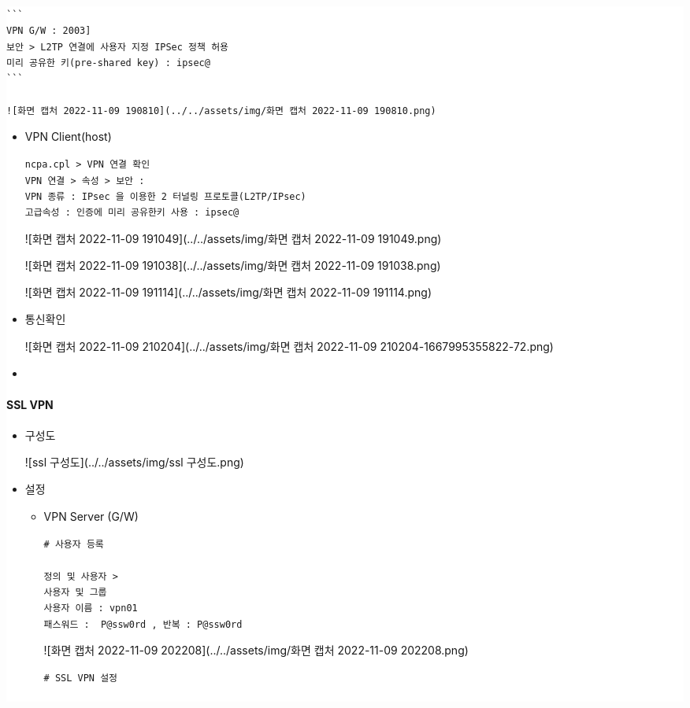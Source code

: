     ```
    VPN G/W : 2003]
    보안 > L2TP 연결에 사용자 지정 IPSec 정책 허용
    미리 공유한 키(pre-shared key) : ipsec@ 
    ```

    ![화면 캡처 2022-11-09 190810](../../assets/img/화면 캡처 2022-11-09 190810.png)

  - VPN Client(host)

    ```
    ncpa.cpl > VPN 연결 확인
    VPN 연결 > 속성 > 보안 : 
    VPN 종류 : IPsec 을 이용한 2 터널링 프로토콜(L2TP/IPsec)
    고급속성 : 인증에 미리 공유한키 사용 : ipsec@
    ```

    ![화면 캡처 2022-11-09 191049](../../assets/img/화면 캡처 2022-11-09 191049.png)

    ![화면 캡처 2022-11-09 191038](../../assets/img/화면 캡처 2022-11-09 191038.png)

    ![화면 캡처 2022-11-09 191114](../../assets/img/화면 캡처 2022-11-09 191114.png)

  - 통신확인

    ![화면 캡처 2022-11-09 210204](../../assets/img/화면 캡처 2022-11-09 210204-1667995355822-72.png)

  - 

    

#### SSL VPN

- 구성도

  ![ssl 구성도](../../assets/img/ssl 구성도.png)

- 설정

  - VPN Server (G/W)

    ```
    # 사용자 등록
    
    정의 및 사용자 >
    사용자 및 그룹 
    사용자 이름 : vpn01 
    패스워드 :  P@ssw0rd , 반복 : P@ssw0rd
    ```

    ![화면 캡처 2022-11-09 202208](../../assets/img/화면 캡처 2022-11-09 202208.png)

    ```
    # SSL VPN 설정
    